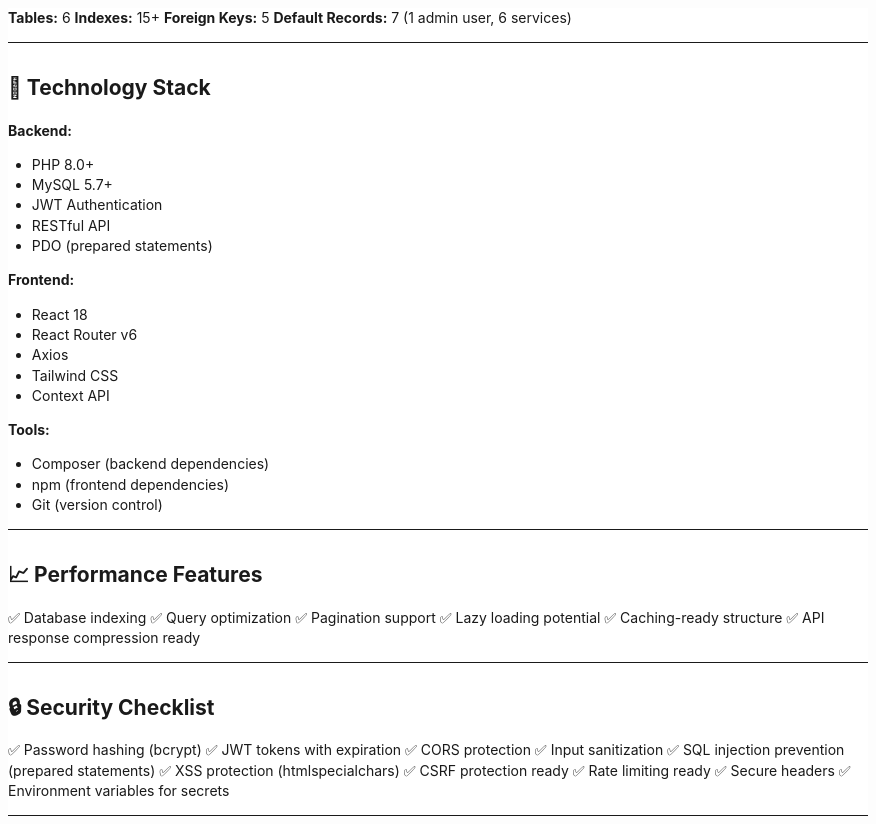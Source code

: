 **Tables:** 6
**Indexes:** 15+
**Foreign Keys:** 5
**Default Records:** 7 (1 admin user, 6 services)

---

## 🔧 Technology Stack

**Backend:**
- PHP 8.0+
- MySQL 5.7+
- JWT Authentication
- RESTful API
- PDO (prepared statements)

**Frontend:**
- React 18
- React Router v6
- Axios
- Tailwind CSS
- Context API

**Tools:**
- Composer (backend dependencies)
- npm (frontend dependencies)
- Git (version control)

---

## 📈 Performance Features

✅ Database indexing
✅ Query optimization
✅ Pagination support
✅ Lazy loading potential
✅ Caching-ready structure
✅ API response compression ready

---

## 🔒 Security Checklist

✅ Password hashing (bcrypt)
✅ JWT tokens with expiration
✅ CORS protection
✅ Input sanitization
✅ SQL injection prevention (prepared statements)
✅ XSS protection (htmlspecialchars)
✅ CSRF protection ready
✅ Rate limiting ready
✅ Secure headers
✅ Environment variables for secrets

---